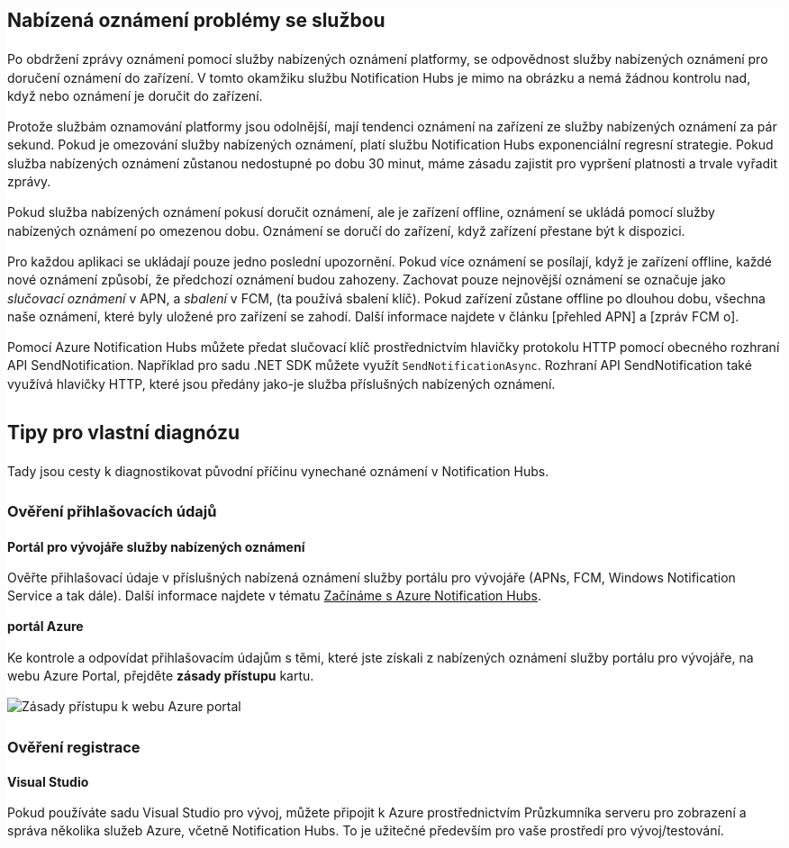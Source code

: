 ## <a name="push-notification-service-issues"></a>Nabízená oznámení problémy se službou

Po obdržení zprávy oznámení pomocí služby nabízených oznámení platformy, se odpovědnost služby nabízených oznámení pro doručení oznámení do zařízení. V tomto okamžiku službu Notification Hubs je mimo na obrázku a nemá žádnou kontrolu nad, když nebo oznámení je doručit do zařízení.

Protože službám oznamování platformy jsou odolnější, mají tendenci oznámení na zařízení ze služby nabízených oznámení za pár sekund. Pokud je omezování služby nabízených oznámení, platí službu Notification Hubs exponenciální regresní strategie. Pokud služba nabízených oznámení zůstanou nedostupné po dobu 30 minut, máme zásadu zajistit pro vypršení platnosti a trvale vyřadit zprávy.

Pokud služba nabízených oznámení pokusí doručit oznámení, ale je zařízení offline, oznámení se ukládá pomocí služby nabízených oznámení po omezenou dobu. Oznámení se doručí do zařízení, když zařízení přestane být k dispozici.

Pro každou aplikaci se ukládají pouze jedno poslední upozornění. Pokud více oznámení se posílají, když je zařízení offline, každé nové oznámení způsobí, že předchozí oznámení budou zahozeny. Zachovat pouze nejnovější oznámení se označuje jako *slučovací oznámení* v APN, a *sbalení* v FCM, (ta používá sbalení klíč). Pokud zařízení zůstane offline po dlouhou dobu, všechna naše oznámení, které byly uložené pro zařízení se zahodí. Další informace najdete v článku [přehled APN] a [zpráv FCM o].

Pomocí Azure Notification Hubs můžete předat slučovací klíč prostřednictvím hlavičky protokolu HTTP pomocí obecného rozhraní API SendNotification. Například pro sadu .NET SDK můžete využít `SendNotificationAsync`. Rozhraní API SendNotification také využívá hlavičky HTTP, které jsou předány jako-je služba příslušných nabízených oznámení.

## <a name="self-diagnosis-tips"></a>Tipy pro vlastní diagnózu

Tady jsou cesty k diagnostikovat původní příčinu vynechané oznámení v Notification Hubs.

### <a name="verify-credentials"></a>Ověření přihlašovacích údajů

**Portál pro vývojáře služby nabízených oznámení**

Ověřte přihlašovací údaje v příslušných nabízená oznámení služby portálu pro vývojáře (APNs, FCM, Windows Notification Service a tak dále). Další informace najdete v tématu [Začínáme s Azure Notification Hubs].

**portál Azure**

Ke kontrole a odpovídat přihlašovacím údajům s těmi, které jste získali z nabízených oznámení služby portálu pro vývojáře, na webu Azure Portal, přejděte **zásady přístupu** kartu.

![Zásady přístupu k webu Azure portal][4]

### <a name="verify-registrations"></a>Ověření registrace

**Visual Studio**

Pokud používáte sadu Visual Studio pro vývoj, můžete připojit k Azure prostřednictvím Průzkumníka serveru pro zobrazení a správa několika služeb Azure, včetně Notification Hubs. To je užitečné především pro vaše prostředí pro vývoj/testování.


[0]: ./media/notification-hubs-diagnosing/Architecture.png
[1]: ./media/notification-hubs-diagnosing/FCMConfigure.png
[3]: ./media/notification-hubs-diagnosing/FCMServerKey.png
[4]: ../../includes/media/notification-hubs-portal-create-new-hub/notification-hubs-connection-strings-portal.png
[5]: ./media/notification-hubs-diagnosing/PortalDashboard.png
[6]: ./media/notification-hubs-diagnosing/PortalAnalytics.png
[7]: ./media/notification-hubs-ios-get-started/notification-hubs-test-send.png
[8]: ./media/notification-hubs-diagnosing/VSRegistrations.png
[9]: ./media/notification-hubs-diagnosing/VSServerExplorer.png
[10]: ./media/notification-hubs-diagnosing/VSTestNotification.png
[Přehled služby Notification Hubs]: notification-hubs-push-notification-overview.md
[Začínáme s Azure Notification Hubs]: notification-hubs-windows-store-dotnet-get-started-wns-push-notification.md
[Šablony]: https://msdn.microsoft.com/library/dn530748.aspx
[APNs overview]: https://developer.apple.com/library/content/documentation/NetworkingInternet/Conceptual/RemoteNotificationsPG/APNSOverview.html
[O zpráv FCM]: https://firebase.google.com/docs/cloud-messaging/concept-options
[Export and modify registrations in bulk]: https://msdn.microsoft.com/library/dn790624.aspx
[Service Bus Explorer code]: https://code.msdn.microsoft.com/windowsazure/Service-Bus-Explorer-f2abca5a
[Zobrazit registrace zařízení pro notification hubs]: https://msdn.microsoft.com/library/windows/apps/xaml/dn792122.aspx
[Podrobné informace: Visual Studio 2013 Update 2 RC a Azure SDK 2.3]: https://azure.microsoft.com/blog/2014/04/09/deep-dive-visual-studio-2013-update-2-rc-and-azure-sdk-2-3/#NotificationHubs
[Oznamujeme vydání sady Visual Studio 2013 Update 3 a Azure SDK 2.4]: https://azure.microsoft.com/blog/2014/08/04/announcing-release-of-visual-studio-2013-update-3-and-azure-sdk-2-4/
[EnableTestSend]: https://docs.microsoft.com/dotnet/api/microsoft.azure.notificationhubs.notificationhubclient.enabletestsend?view=azure-dotnet
[Telemetrie programový přístup]: https://msdn.microsoft.com/library/azure/dn458823.aspx